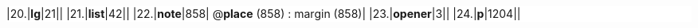 |20.|__lg__|21||
|21.|__list__|42||
|22.|__note__|858| @__place__ (858) : margin (858)|
|23.|__opener__|3||
|24.|__p__|1204||
